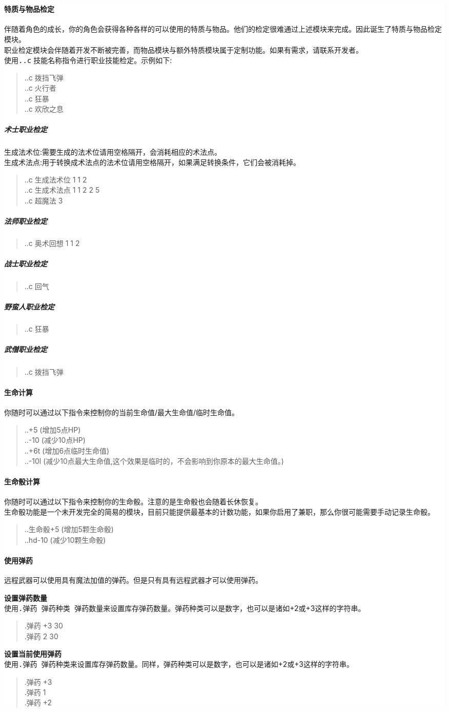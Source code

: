 #### 特质与物品检定  
伴随着角色的成长，你的角色会获得各种各样的可以使用的特质与物品。他们的检定很难通过上述模块来完成。因此诞生了特质与物品检定模块。  
职业检定模块会伴随着开发不断被完善，而物品模块与额外特质模块属于定制功能。如果有需求，请联系开发者。  
使用<kbd>..c</kbd> <kbd>技能名称</kbd>指令进行职业技能检定。示例如下:   
>..c 拨挡飞弹  
..c 火行者  
..c 狂暴  
..c 欢欣之息  

##### 术士职业检定  
生成法术位:需要生成的法术位请用空格隔开，会消耗相应的术法点。  
生成术法点:用于转换成术法点的法术位请用空格隔开，如果满足转换条件，它们会被消耗掉。  
>..c 生成法术位 1 1 2  
..c 生成术法点 1 1 2 2 5  
..c 超魔法 3  

##### 法师职业检定  
>..c 奥术回想 1 1 2  

##### 战士职业检定  
>..c 回气  

##### 野蛮人职业检定  
>..c 狂暴  

##### 武僧职业检定  
>..c 拨挡飞弹  

#### 生命计算  
你随时可以通过以下指令来控制你的当前生命值/最大生命值/临时生命值。  
>..+5 (增加5点HP)  
..-10 (减少10点HP)  
..+6t (增加6点临时生命值)  
..-10l (减少10点最大生命值,这个效果是临时的，不会影响到你原本的最大生命值。)  

#### 生命骰计算  
你随时可以通过以下指令来控制你的生命骰。注意的是生命骰也会随着长休恢复。  
生命骰功能是一个未开发完全的简易的模块，目前只能提供最基本的计数功能，如果你启用了兼职，那么你很可能需要手动记录生命骰。  
>..生命骰+5 (增加5颗生命骰)  
..hd-10 (减少10颗生命骰)  

#### 使用弹药  
远程武器可以使用具有魔法加值的弹药。但是只有具有远程武器才可以使用弹药。     

**设置弹药数量**    
使用<kbd>.弹药 弹药种类 弹药数量</kbd>来设置库存弹药数量。弹药种类可以是数字，也可以是诸如+2或+3这样的字符串。   
>.弹药 +3 30  
.弹药 2 30  

**设置当前使用弹药**  
使用<kbd>.弹药 弹药种类</kbd>来设置库存弹药数量。同样，弹药种类可以是数字，也可以是诸如+2或+3这样的字符串。   
>.弹药 +3  
.弹药 1  
.弹药 +2  

